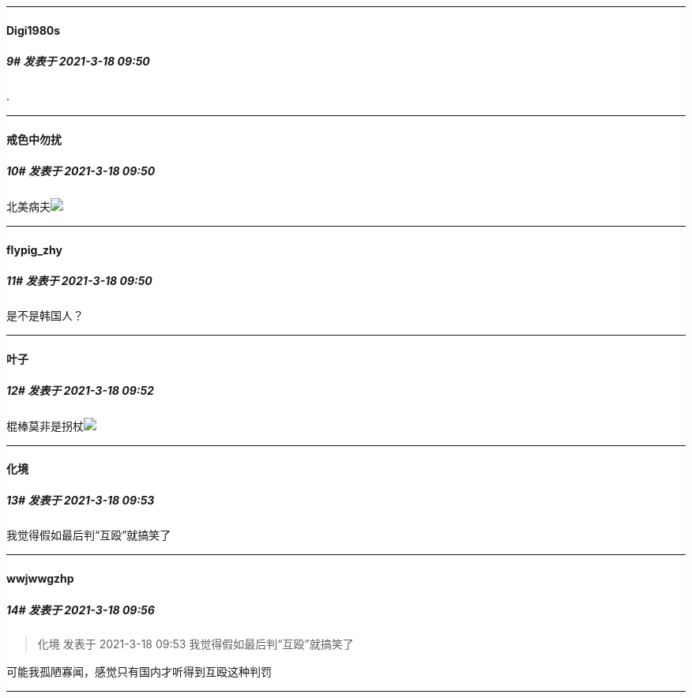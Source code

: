 
-----

####  Digi1980s  
##### 9#       发表于 2021-3-18 09:50


.


-----

####  戒色中勿扰  
##### 10#       发表于 2021-3-18 09:50


北美病夫<img src="https://static.saraba1st.com/image/smiley/face2017/048.png" referrerpolicy="no-referrer">


-----

####  flypig_zhy  
##### 11#       发表于 2021-3-18 09:50


是不是韩国人？


-----

####  叶子  
##### 12#       发表于 2021-3-18 09:52


棍棒莫非是拐杖<img src="https://static.saraba1st.com/image/smiley/face2017/048.png" referrerpolicy="no-referrer">


-----

####  化境  
##### 13#       发表于 2021-3-18 09:53


我觉得假如最后判“互殴”就搞笑了


-----

####  wwjwwgzhp  
##### 14#       发表于 2021-3-18 09:56


<blockquote>化境 发表于 2021-3-18 09:53
我觉得假如最后判“互殴”就搞笑了</blockquote>
可能我孤陋寡闻，感觉只有国内才听得到互殴这种判罚


-----

